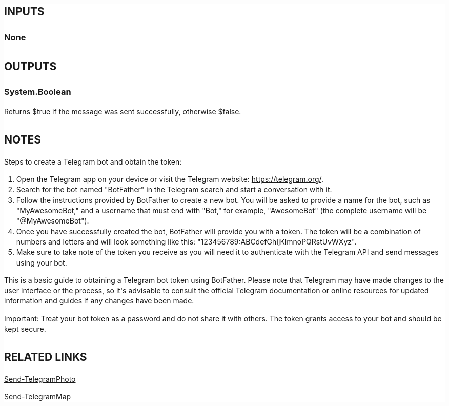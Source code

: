 ## INPUTS

### None

## OUTPUTS

### System.Boolean

Returns $true if the message was sent successfully, otherwise $false.

## NOTES

Steps to create a Telegram bot and obtain the token:

1. Open the Telegram app on your device or visit the Telegram website: https://telegram.org/.
2. Search for the bot named "BotFather" in the Telegram search and start a conversation with it.
3. Follow the instructions provided by BotFather to create a new bot. You will be asked to provide a name for the bot, such as "MyAwesomeBot," and a username that must end with "Bot," for example, "AwesomeBot" (the complete username will be "@MyAwesomeBot").
4. Once you have successfully created the bot, BotFather will provide you with a token. The token will be a combination of numbers and letters and will look something like this: "123456789:ABCdefGhIjKlmnoPQRstUvWXyz".
5. Make sure to take note of the token you receive as you will need it to authenticate with the Telegram API and send messages using your bot.

This is a basic guide to obtaining a Telegram bot token using BotFather. Please note that Telegram may have made changes to the user interface or the process, so it's advisable to consult the official Telegram documentation or online resources for updated information and guides if any changes have been made.

Important: Treat your bot token as a password and do not share it with others. The token grants access to your bot and should be kept secure.

## RELATED LINKS

[Send-TelegramPhoto](./Send-TelegramPhoto.md)

[Send-TelegramMap](./Send-TelegramMap.md)
